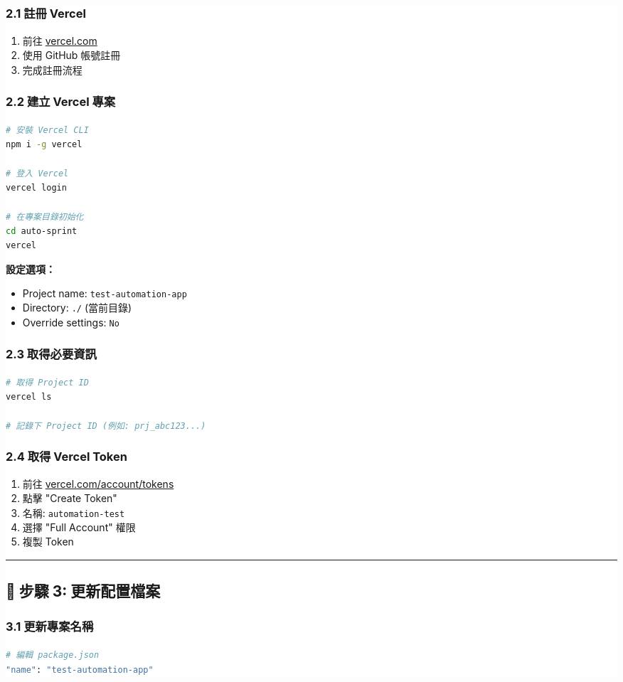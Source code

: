 ### 2.1 註冊 Vercel

1. 前往 [vercel.com](https://vercel.com)
2. 使用 GitHub 帳號註冊
3. 完成註冊流程

### 2.2 建立 Vercel 專案

```bash
# 安裝 Vercel CLI
npm i -g vercel

# 登入 Vercel
vercel login

# 在專案目錄初始化
cd auto-sprint
vercel
```

**設定選項：**

- Project name: `test-automation-app`
- Directory: `./` (當前目錄)
- Override settings: `No`

### 2.3 取得必要資訊

```bash
# 取得 Project ID
vercel ls

# 記錄下 Project ID (例如: prj_abc123...)
```

### 2.4 取得 Vercel Token

1. 前往 [vercel.com/account/tokens](https://vercel.com/account/tokens)
2. 點擊 "Create Token"
3. 名稱: `automation-test`
4. 選擇 "Full Account" 權限
5. 複製 Token

---

## 📝 步驟 3: 更新配置檔案

### 3.1 更新專案名稱

```bash
# 編輯 package.json
"name": "test-automation-app"
```
